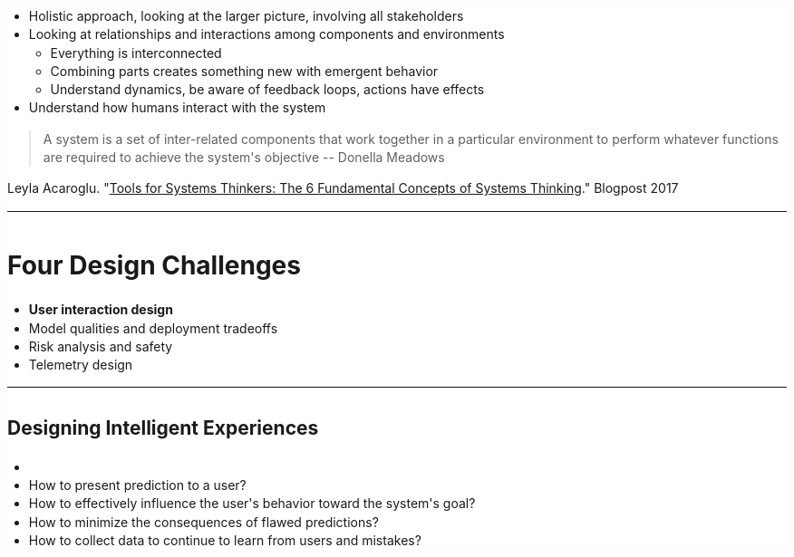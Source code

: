 * Holistic approach, looking at the larger picture, involving all stakeholders
* Looking at relationships and interactions among components and environments
    - Everything is interconnected
    - Combining parts creates something new with emergent behavior
    - Understand dynamics, be aware of feedback loops, actions have effects
* Understand how humans interact with the system

> A system is a set of inter-related components that work together in a particular environment to perform whatever functions are required to achieve the system's objective -- Donella Meadows


Leyla Acaroglu. "[Tools for Systems Thinkers: The 6 Fundamental Concepts of Systems Thinking](https://medium.com/disruptive-design/tools-for-systems-thinkers-the-6-fundamental-concepts-of-systems-thinking-379cdac3dc6a)." Blogpost 2017


----
# Four Design Challenges

* **User interaction design**
* Model qualities and deployment tradeoffs
* Risk analysis and safety
* Telemetry design

----
## Designing Intelligent Experiences


* 
* How to present prediction to a user?
* How to effectively influence the user's behavior toward the system's goal?
* How to minimize the consequences of flawed predictions?
* How to collect data to continue to learn from users and mistakes?


